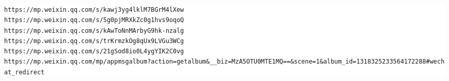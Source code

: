 ```
https://mp.weixin.qq.com/s/kawj3yg4lklM7BGrM4lXew
https://mp.weixin.qq.com/s/5g0pjMRXkZc0g1hvs9oqoQ
https://mp.weixin.qq.com/s/kAwToNnMArbyG9hk-nzalg
https://mp.weixin.qq.com/s/trKrmzkOg8qUx9LVGu3WCg
https://mp.weixin.qq.com/s/21gSod8io0L4ygYIK2C0vg
https://mp.weixin.qq.com/mp/appmsgalbum?action=getalbum&__biz=MzA5OTU0MTE1MQ==&scene=1&album_id=1318325233564172288#wechat_redirect
```
